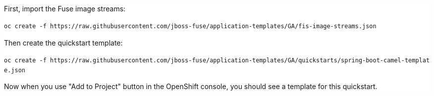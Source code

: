 First, import the Fuse image streams:

    oc create -f https://raw.githubusercontent.com/jboss-fuse/application-templates/GA/fis-image-streams.json

Then create the quickstart template:

    oc create -f https://raw.githubusercontent.com/jboss-fuse/application-templates/GA/quickstarts/spring-boot-camel-template.json

Now when you use "Add to Project" button in the OpenShift console, you should see a template for this quickstart. 

